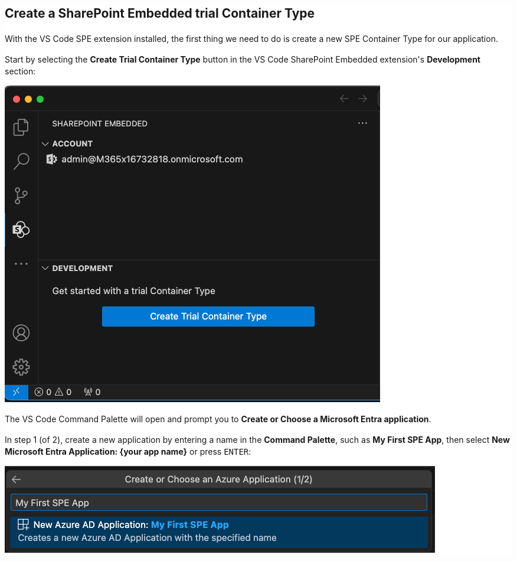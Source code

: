## Create a SharePoint Embedded trial Container Type

With the VS Code SPE extension installed, the first thing we need to do is create a new SPE Container Type for our application.

Start by selecting the **Create Trial Container Type** button in the VS Code SharePoint Embedded extension's **Development** section:

![](./images/vsc-ext-create-ct-01.png)

The VS Code Command Palette will open and prompt you to **Create or Choose a Microsoft Entra application**.

In step 1 (of 2), create a new application by entering a name in the **Command Palette**, such as **My First SPE App**, then select **New Microsoft Entra Application: {your app name}** or press <kbd>ENTER</kbd>:

![](./images/vsc-ext-create-ct-02.png)
